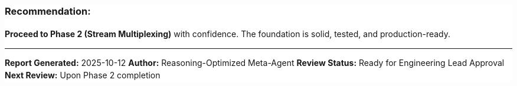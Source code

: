 ### Recommendation:
**Proceed to Phase 2 (Stream Multiplexing)** with confidence. The foundation is solid, tested, and production-ready.

---

**Report Generated:** 2025-10-12
**Author:** Reasoning-Optimized Meta-Agent
**Review Status:** Ready for Engineering Lead Approval
**Next Review:** Upon Phase 2 completion
